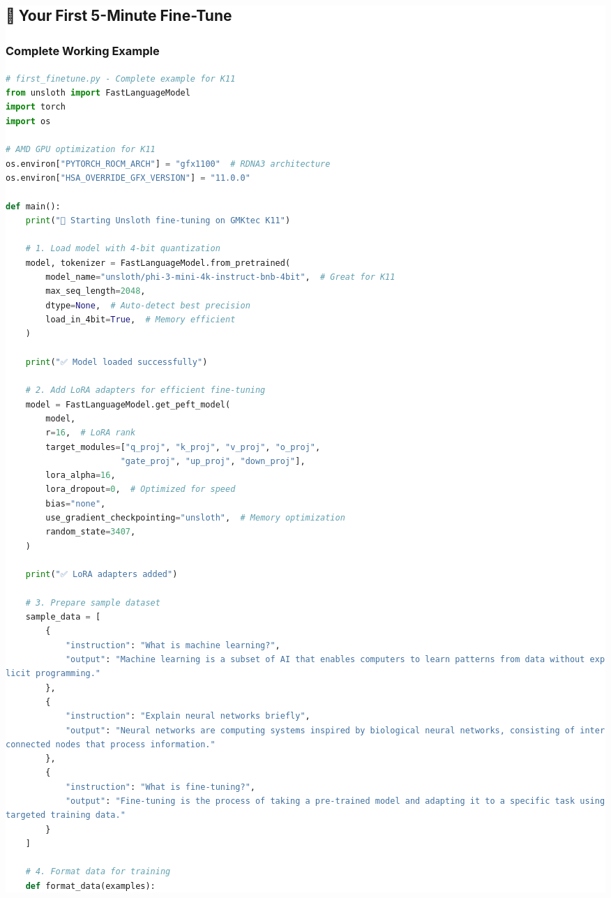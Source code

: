 ## 🚀 Your First 5-Minute Fine-Tune

### **Complete Working Example**

```python
# first_finetune.py - Complete example for K11
from unsloth import FastLanguageModel
import torch
import os

# AMD GPU optimization for K11
os.environ["PYTORCH_ROCM_ARCH"] = "gfx1100"  # RDNA3 architecture
os.environ["HSA_OVERRIDE_GFX_VERSION"] = "11.0.0"

def main():
    print("🚀 Starting Unsloth fine-tuning on GMKtec K11")

    # 1. Load model with 4-bit quantization
    model, tokenizer = FastLanguageModel.from_pretrained(
        model_name="unsloth/phi-3-mini-4k-instruct-bnb-4bit",  # Great for K11
        max_seq_length=2048,
        dtype=None,  # Auto-detect best precision
        load_in_4bit=True,  # Memory efficient
    )

    print("✅ Model loaded successfully")

    # 2. Add LoRA adapters for efficient fine-tuning
    model = FastLanguageModel.get_peft_model(
        model,
        r=16,  # LoRA rank
        target_modules=["q_proj", "k_proj", "v_proj", "o_proj",
                       "gate_proj", "up_proj", "down_proj"],
        lora_alpha=16,
        lora_dropout=0,  # Optimized for speed
        bias="none",
        use_gradient_checkpointing="unsloth",  # Memory optimization
        random_state=3407,
    )

    print("✅ LoRA adapters added")

    # 3. Prepare sample dataset
    sample_data = [
        {
            "instruction": "What is machine learning?",
            "output": "Machine learning is a subset of AI that enables computers to learn patterns from data without explicit programming."
        },
        {
            "instruction": "Explain neural networks briefly",
            "output": "Neural networks are computing systems inspired by biological neural networks, consisting of interconnected nodes that process information."
        },
        {
            "instruction": "What is fine-tuning?",
            "output": "Fine-tuning is the process of taking a pre-trained model and adapting it to a specific task using targeted training data."
        }
    ]

    # 4. Format data for training
    def format_data(examples):
```